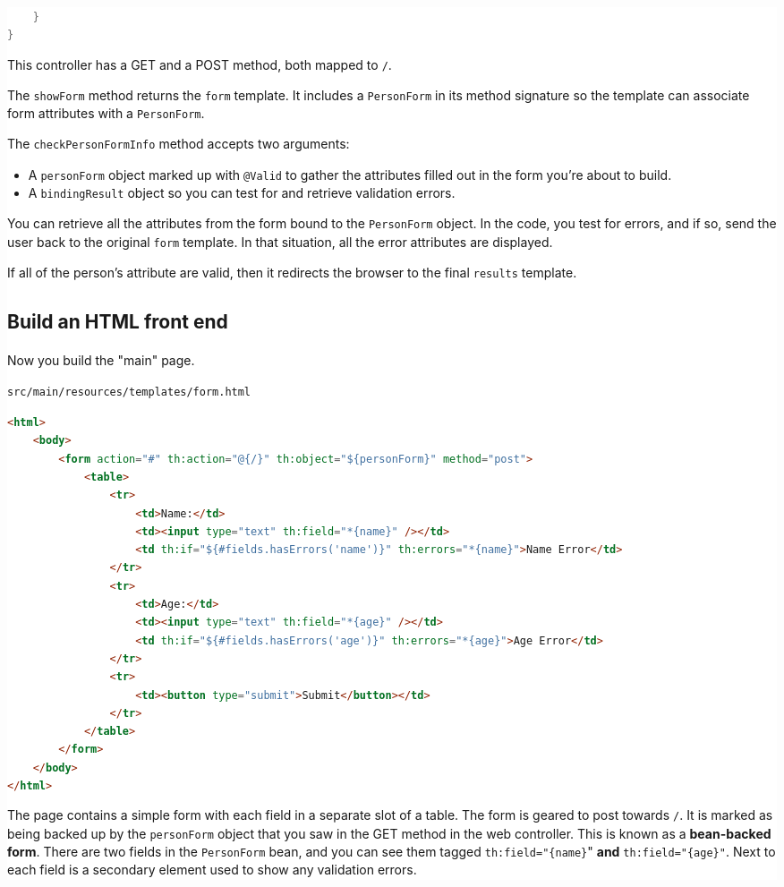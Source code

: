 ```java
    }
}
```

This controller has a GET and a POST method, both mapped to `/`.

The `showForm` method returns the `form` template. It includes a `PersonForm` in its method signature so the template can associate form attributes with a `PersonForm`.

The `checkPersonFormInfo` method accepts two arguments:

* A `personForm` object marked up with `@Valid` to gather the attributes filled out in the form you’re about to build.
* A `bindingResult` object so you can test for and retrieve validation errors.

You can retrieve all the attributes from the form bound to the `PersonForm` object. In the code, you test for errors, and if so, send the user back to the original `form` template. In that situation, all the error attributes are displayed.

If all of the person’s attribute are valid, then it redirects the browser to the final `results` template.

## Build an HTML front end
Now you build the "main" page.

`src/main/resources/templates/form.html`

```html
<html>
    <body>
        <form action="#" th:action="@{/}" th:object="${personForm}" method="post">
            <table>
                <tr>
                    <td>Name:</td>
                    <td><input type="text" th:field="*{name}" /></td>
                    <td th:if="${#fields.hasErrors('name')}" th:errors="*{name}">Name Error</td>
                </tr>
                <tr>
                    <td>Age:</td>
                    <td><input type="text" th:field="*{age}" /></td>
                    <td th:if="${#fields.hasErrors('age')}" th:errors="*{age}">Age Error</td>
                </tr>
                <tr>
                    <td><button type="submit">Submit</button></td>
                </tr>
            </table>
        </form>
    </body>
</html>
```

The page contains a simple form with each field in a separate slot of a table. The form is geared to post towards `/`. It is marked as being backed up by the `personForm` object that you saw in the GET method in the web controller. This is known as a **bean-backed form**. There are two fields in the `PersonForm` bean, and you can see them tagged `th:field="{name}`" **and** `th:field="{age}"`. Next to each field is a secondary element used to show any validation errors.
